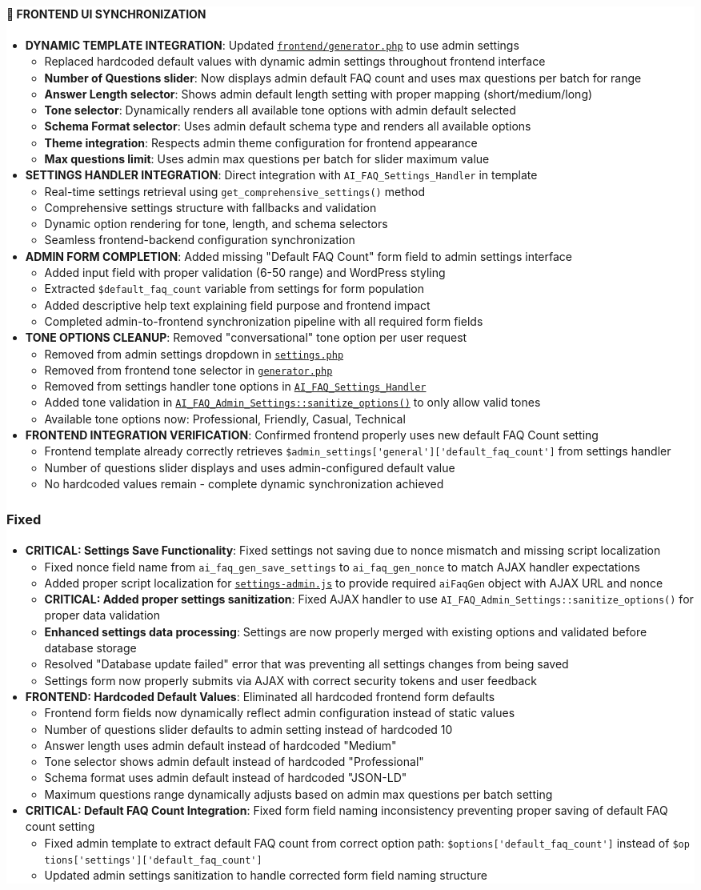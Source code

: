 #### 🎨 **FRONTEND UI SYNCHRONIZATION**
- **DYNAMIC TEMPLATE INTEGRATION**: Updated [`frontend/generator.php`](templates/frontend/generator.php:1) to use admin settings
  - Replaced hardcoded default values with dynamic admin settings throughout frontend interface
  - **Number of Questions slider**: Now displays admin default FAQ count and uses max questions per batch for range
  - **Answer Length selector**: Shows admin default length setting with proper mapping (short/medium/long)
  - **Tone selector**: Dynamically renders all available tone options with admin default selected
  - **Schema Format selector**: Uses admin default schema type and renders all available options
  - **Theme integration**: Respects admin theme configuration for frontend appearance
  - **Max questions limit**: Uses admin max questions per batch for slider maximum value
- **SETTINGS HANDLER INTEGRATION**: Direct integration with `AI_FAQ_Settings_Handler` in template
  - Real-time settings retrieval using `get_comprehensive_settings()` method
  - Comprehensive settings structure with fallbacks and validation
  - Dynamic option rendering for tone, length, and schema selectors
  - Seamless frontend-backend configuration synchronization
- **ADMIN FORM COMPLETION**: Added missing "Default FAQ Count" form field to admin settings interface
  - Added input field with proper validation (6-50 range) and WordPress styling
  - Extracted `$default_faq_count` variable from settings for form population
  - Added descriptive help text explaining field purpose and frontend impact
  - Completed admin-to-frontend synchronization pipeline with all required form fields
- **TONE OPTIONS CLEANUP**: Removed "conversational" tone option per user request
  - Removed from admin settings dropdown in [`settings.php`](templates/admin/settings.php:113)
  - Removed from frontend tone selector in [`generator.php`](templates/frontend/generator.php:299)
  - Removed from settings handler tone options in [`AI_FAQ_Settings_Handler`](includes/class-ai-faq-settings-handler.php:223)
  - Added tone validation in [`AI_FAQ_Admin_Settings::sanitize_options()`](includes/admin/class-ai-faq-admin-settings.php:149) to only allow valid tones
  - Available tone options now: Professional, Friendly, Casual, Technical
- **FRONTEND INTEGRATION VERIFICATION**: Confirmed frontend properly uses new default FAQ Count setting
  - Frontend template already correctly retrieves `$admin_settings['general']['default_faq_count']` from settings handler
  - Number of questions slider displays and uses admin-configured default value
  - No hardcoded values remain - complete dynamic synchronization achieved

### Fixed
- **CRITICAL: Settings Save Functionality**: Fixed settings not saving due to nonce mismatch and missing script localization
  - Fixed nonce field name from `ai_faq_gen_save_settings` to `ai_faq_gen_nonce` to match AJAX handler expectations
  - Added proper script localization for [`settings-admin.js`](assets/js/settings-admin.js:1) to provide required `aiFaqGen` object with AJAX URL and nonce
  - **CRITICAL: Added proper settings sanitization**: Fixed AJAX handler to use `AI_FAQ_Admin_Settings::sanitize_options()` for proper data validation
  - **Enhanced settings data processing**: Settings are now properly merged with existing options and validated before database storage
  - Resolved "Database update failed" error that was preventing all settings changes from being saved
  - Settings form now properly submits via AJAX with correct security tokens and user feedback
- **FRONTEND: Hardcoded Default Values**: Eliminated all hardcoded frontend form defaults
  - Frontend form fields now dynamically reflect admin configuration instead of static values
  - Number of questions slider defaults to admin setting instead of hardcoded 10
  - Answer length uses admin default instead of hardcoded "Medium"
  - Tone selector shows admin default instead of hardcoded "Professional"
  - Schema format uses admin default instead of hardcoded "JSON-LD"
  - Maximum questions range dynamically adjusts based on admin max questions per batch setting
- **CRITICAL: Default FAQ Count Integration**: Fixed form field naming inconsistency preventing proper saving of default FAQ count setting
  - Fixed admin template to extract default FAQ count from correct option path: `$options['default_faq_count']` instead of `$options['settings']['default_faq_count']`
  - Updated admin settings sanitization to handle corrected form field naming structure